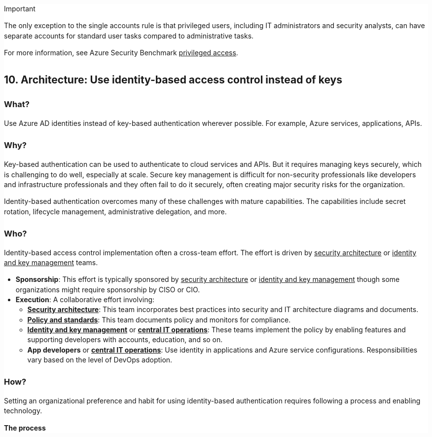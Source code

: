> [!IMPORTANT]
> The only exception to the single accounts rule is that privileged users, including IT administrators and security analysts, can have separate accounts for standard user tasks compared to administrative tasks.
>
> For more information, see Azure Security Benchmark [privileged access](/security/benchmark/azure/security-controls-v3-privileged-access).

## 10. Architecture: Use identity-based access control instead of keys

### What?

Use Azure AD identities instead of key-based authentication wherever possible. For example, Azure services, applications, APIs.

### Why?

Key-based authentication can be used to authenticate to cloud services and APIs. But it requires managing keys securely, which is challenging to do well, especially at scale. Secure key management is difficult for non-security professionals like developers and infrastructure professionals and they often fail to do it securely, often creating major security risks for the organization.

Identity-based authentication overcomes many of these challenges with mature capabilities. The capabilities include secret rotation, lifecycle management, administrative delegation, and more.

### Who?

Identity-based access control implementation often a cross-team effort. The effort is driven by [security architecture](../organize/cloud-security-architecture.md) or [identity and key management](../organize/cloud-security-identity-keys.md) teams.

- **Sponsorship**: This effort is typically sponsored by [security architecture](../organize/cloud-security-architecture.md) or [identity and key management](../organize/cloud-security-identity-keys.md) though some organizations might require sponsorship by CISO or CIO.
- **Execution**: A collaborative effort involving:
  - **[Security architecture](../organize/cloud-security-architecture.md)**: This team incorporates best practices into security and IT architecture diagrams and documents.
  - **[Policy and standards](../organize/cloud-security-policy-standards.md)**: This team documents policy and monitors for compliance.
  - **[Identity and key management](../organize/cloud-security-identity-keys.md)** or **[central IT operations](../organize/central-it.md)**: These teams implement the policy by enabling features and supporting developers with accounts, education, and so on.
  - **App developers** or **[central IT operations](../organize/central-it.md)**: Use identity in applications and Azure service configurations. Responsibilities vary based on the level of DevOps adoption.

### How?

Setting an organizational preference and habit for using identity-based authentication requires following a process and enabling technology.

**The process**
